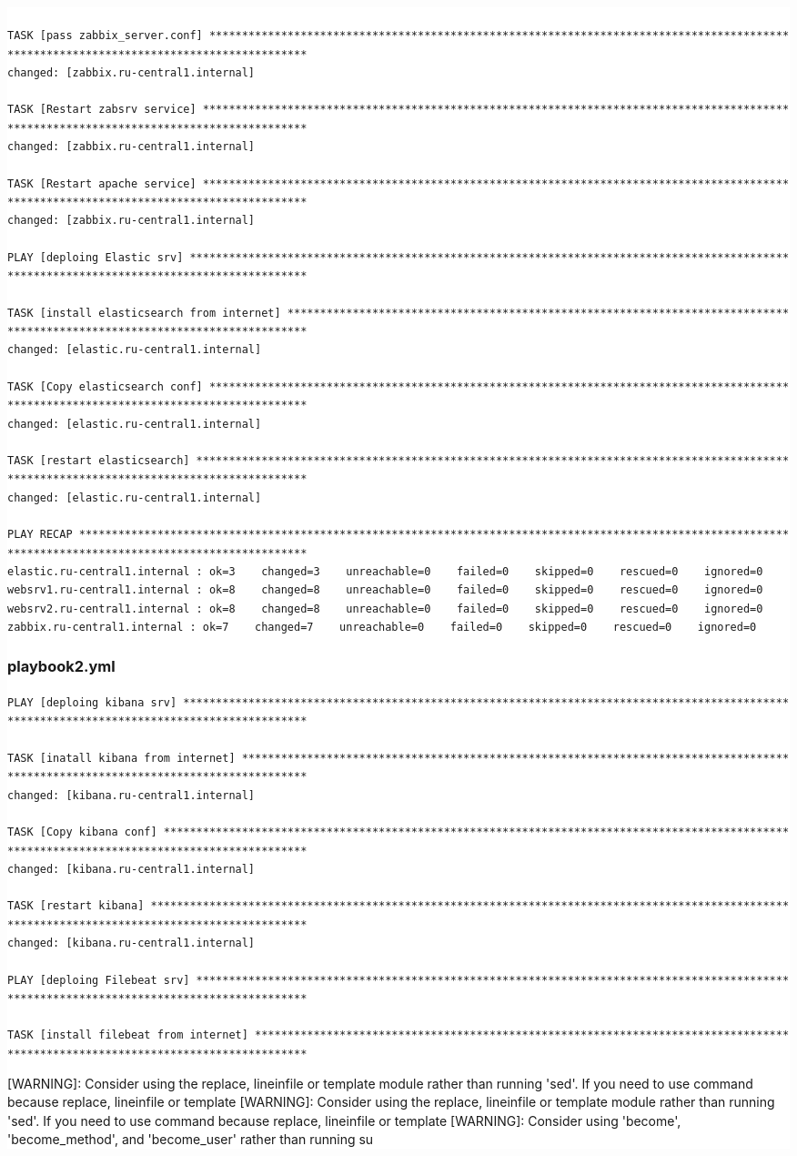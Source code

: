 ```

TASK [pass zabbix_server.conf] ***************************************************************************************************************************************
changed: [zabbix.ru-central1.internal]

TASK [Restart zabsrv service] ****************************************************************************************************************************************
changed: [zabbix.ru-central1.internal]

TASK [Restart apache service] ****************************************************************************************************************************************
changed: [zabbix.ru-central1.internal]

PLAY [deploing Elastic srv] ******************************************************************************************************************************************

TASK [install elasticsearch from internet] ***************************************************************************************************************************
changed: [elastic.ru-central1.internal]

TASK [Copy elasticsearch conf] ***************************************************************************************************************************************
changed: [elastic.ru-central1.internal]

TASK [restart elasticsearch] *****************************************************************************************************************************************
changed: [elastic.ru-central1.internal]

PLAY RECAP ***********************************************************************************************************************************************************
elastic.ru-central1.internal : ok=3    changed=3    unreachable=0    failed=0    skipped=0    rescued=0    ignored=0   
websrv1.ru-central1.internal : ok=8    changed=8    unreachable=0    failed=0    skipped=0    rescued=0    ignored=0   
websrv2.ru-central1.internal : ok=8    changed=8    unreachable=0    failed=0    skipped=0    rescued=0    ignored=0   
zabbix.ru-central1.internal : ok=7    changed=7    unreachable=0    failed=0    skipped=0    rescued=0    ignored=0  
```

### playbook2.yml

```
PLAY [deploing kibana srv] *******************************************************************************************************************************************

TASK [inatall kibana from internet] **********************************************************************************************************************************
changed: [kibana.ru-central1.internal]

TASK [Copy kibana conf] **********************************************************************************************************************************************
changed: [kibana.ru-central1.internal]

TASK [restart kibana] ************************************************************************************************************************************************
changed: [kibana.ru-central1.internal]

PLAY [deploing Filebeat srv] *****************************************************************************************************************************************

TASK [install filebeat from internet] ********************************************************************************************************************************
```

[WARNING]: Consider using the replace, lineinfile or template module rather than running 'sed'.  If you need to use command because replace, lineinfile or template
[WARNING]: Consider using the replace, lineinfile or template module rather than running 'sed'.  If you need to use command because replace, lineinfile or template
[WARNING]: Consider using 'become', 'become_method', and 'become_user' rather than running su